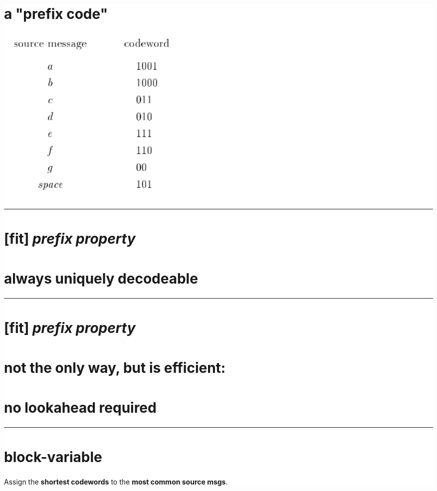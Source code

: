 
# a "prefix code"

![inline](./data-compression-presentation/figure-1.3b.png)

---

# [fit] *prefix property*
# always uniquely decodeable

---

# [fit] *prefix property*
# not the only way, but is efficient:
# no lookahead required

---

# block-variable

Assign the **shortest codewords** to the **most common source msgs**.
